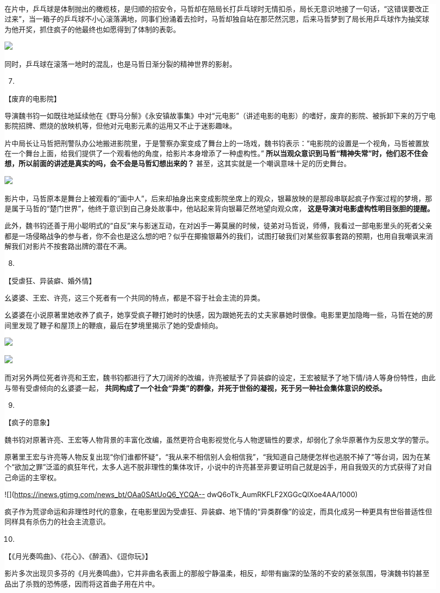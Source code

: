 在片中，乒乓球是体制抛出的橄榄枝，是归顺的招安令，马哲却在陪局长打乒乓球时无情扣杀，局长无意识地接了一句话，“这错误要改正过来”，当一箱子的乒乓球不小心滚落满地，同事们纷涌着去捡时，马哲却独自站在那茫然沉思，后来马哲梦到了局长用乒乓球作为抽奖球为他开奖，抓住疯子的他最终也如愿得到了体制的表彰。

![](https://inews.gtimg.com/news_bt/OhTGZKsuiiKKaphHGYMwebTQSro5N6vwzYUtC1CG_utSAAA/1000)

同时，乒乓球在滚落一地时的混乱，也是马哲日渐分裂的精神世界的影射。

7.

【废弃的电影院】

导演魏书钧一如既往地延续他在《野马分鬃》《永安镇故事集》中对“元电影”（讲述电影的电影）的嗜好，废弃的影院、被拆卸下来的万宁电影院招牌、燃烧的放映机等，但他对元电影元素的运用又不止于迷影趣味。

片中局长让马哲把刑警队办公地搬进影院里，于是警察办案变成了舞台上的一场戏，魏书钧表示：“电影院的设置是一个视角，马哲被置放在一个舞台上面，给我们提供了一个观看他的角度，给影片本身增添了一种虚构性。”
**所以当观众意识到马哲“精神失常”时，他们忍不住会想，所以前面的讲述是真实的吗，会不会是马哲幻想出来的？** 甚至，这其实就是一个嘲讽意味十足的历史舞台。

![](https://inews.gtimg.com/news_bt/OwQpW1rYGzGwRaty5t68O6oVMDUjODrAXaTlycmPrIUJEAA/1000)

影片中，马哲原本是舞台上被观看的“画中人”，后来却抽身出来变成影院坐席上的观众，银幕放映的是那段串联起疯子作案过程的梦境，那是属于马哲的“楚门世界”，他终于意识到自己身处故事中，他站起来背向银幕茫然地望向观众席，
**这是导演对电影虚构性明目张胆的提醒。**

此外，魏书钧还善于用小聪明式的“自反”来与影迷互动，在对凶手一筹莫展的时候，徒弟对马哲说，师傅，我看过一部电影里头的死者父亲都是一场侵略战争的参与者，你不会也是这么想的吧？似乎在揶揄银幕外的我们，试图打破我们对某些叙事套路的预期，也用自我嘲讽来消解我们对影片不按套路出牌的潜在不满。

8.

【受虐狂、异装癖、婚外情】

幺婆婆、王宏、许亮，这三个死者有一个共同的特点，都是不容于社会主流的异类。

幺婆婆在小说原著里她收养了疯子，她享受疯子鞭打她时的快感，因为跟她死去的丈夫家暴她时很像。电影里更加隐晦一些，马哲在她的房间里发现了鞭子和屋顶上的鞭痕，最后在梦境里揭示了她的受虐倾向。

![](https://inews.gtimg.com/news_bt/OP5aW_AbEkpomKxxz_iUgYcdXhrJB9jPAPs6Sa4MptO78AA/1000)

![](https://inews.gtimg.com/news_bt/Ojsay3uTglfB8KHJ1tAy9JJKvgESGqV8Y296C7IWH9Ua4AA/1000)

而对另外两位死者许亮和王宏，魏书钧都进行了大刀阔斧的改编，许亮被赋予了异装癖的设定，王宏被赋予了地下情/诗人等身份特性，由此与带有受虐倾向的幺婆婆一起，
**共同构成了一个社会“异类”的群像，并死于世俗的凝视，死于另一种社会集体意识的绞杀。**

9.

【疯子的意象】

魏书钧对原著许亮、王宏等人物背景的丰富化改编，虽然更符合电影视觉化与人物逻辑性的要求，却弱化了余华原著作为反思文学的警示。

原著里王宏与许亮等人物反复出现“你们谁都怀疑“，“我从来不相信别人会相信我”，“我知道自己随便怎样也逃脱不掉了“等台词，因为在某个“欲加之罪”泛滥的疯狂年代，太多人逃不脱非理性的集体攻讦，小说中的许亮甚至非要证明自己就是凶手，用自我毁灭的方式获得了对自己命运的主宰权。

![](https://inews.gtimg.com/news_bt/OAa0SAtUoQ6_YCQA--
dwQ6oTk_AumRKFLF2XGGcQlXoe4AA/1000)

疯子作为荒谬命运和非理性时代的意象，在电影里因为受虐狂、异装癖、地下情的“异类群像”的设定，而具化成另一种更具有世俗普适性但同样具有杀伤力的社会主流意识。

10.

【《月光奏鸣曲》、《花心》、《醉酒》、《逗你玩》】

影片多次出现贝多芬的《月光奏鸣曲》，它并非曲名表面上的那般宁静温柔，相反，却带有幽深的坠落的不安的紧张氛围，导演魏书钧甚至品出了杀戮的恐怖感，因而将这首曲子用在片中。
